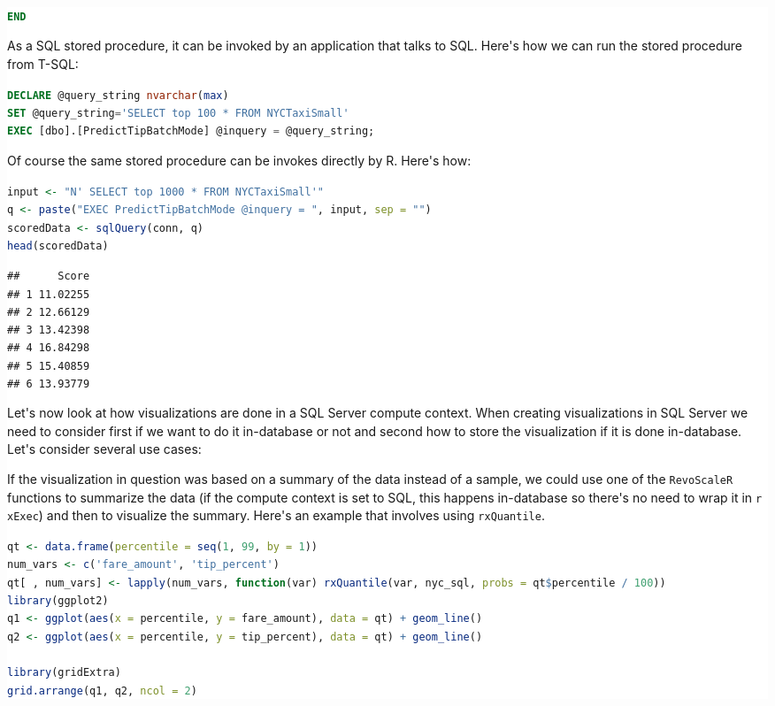 ``` sql
END
```

As a SQL stored procedure, it can be invoked by an application that talks to SQL. Here's how we can run the stored procedure from T-SQL:

``` sql
DECLARE @query_string nvarchar(max)
SET @query_string='SELECT top 100 * FROM NYCTaxiSmall'
EXEC [dbo].[PredictTipBatchMode] @inquery = @query_string;
```

Of course the same stored procedure can be invokes directly by R. Here's how:

``` r
input <- "N' SELECT top 1000 * FROM NYCTaxiSmall'"
q <- paste("EXEC PredictTipBatchMode @inquery = ", input, sep = "")
scoredData <- sqlQuery(conn, q)
head(scoredData)
```

    ##      Score
    ## 1 11.02255
    ## 2 12.66129
    ## 3 13.42398
    ## 4 16.84298
    ## 5 15.40859
    ## 6 13.93779

Let's now look at how visualizations are done in a SQL Server compute context. When creating visualizations in SQL Server we need to consider first if we want to do it in-database or not and second how to store the visualization if it is done in-database. Let's consider several use cases:

If the visualization in question was based on a summary of the data instead of a sample, we could use one of the `RevoScaleR` functions to summarize the data (if the compute context is set to SQL, this happens in-database so there's no need to wrap it in `rxExec`) and then to visualize the summary. Here's an example that involves using `rxQuantile`.

``` r
qt <- data.frame(percentile = seq(1, 99, by = 1))
num_vars <- c('fare_amount', 'tip_percent')
qt[ , num_vars] <- lapply(num_vars, function(var) rxQuantile(var, nyc_sql, probs = qt$percentile / 100))
library(ggplot2)
q1 <- ggplot(aes(x = percentile, y = fare_amount), data = qt) + geom_line()
q2 <- ggplot(aes(x = percentile, y = tip_percent), data = qt) + geom_line()

library(gridExtra)
grid.arrange(q1, q2, ncol = 2)
```
